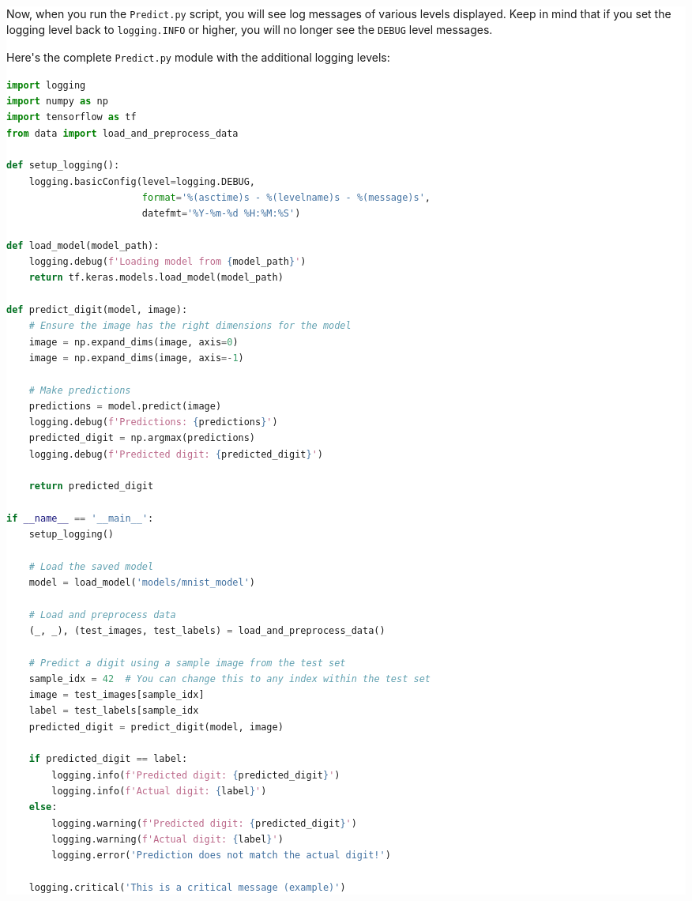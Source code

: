 Now, when you run the `Predict.py` script, you will see log messages of various levels displayed. Keep in mind that if you set the logging level back to `logging.INFO` or higher, you will no longer see the `DEBUG` level messages.

Here's the complete `Predict.py` module with the additional logging levels:

```python
import logging
import numpy as np
import tensorflow as tf
from data import load_and_preprocess_data

def setup_logging():
    logging.basicConfig(level=logging.DEBUG,
                        format='%(asctime)s - %(levelname)s - %(message)s',
                        datefmt='%Y-%m-%d %H:%M:%S')

def load_model(model_path):
    logging.debug(f'Loading model from {model_path}')
    return tf.keras.models.load_model(model_path)

def predict_digit(model, image):
    # Ensure the image has the right dimensions for the model
    image = np.expand_dims(image, axis=0)
    image = np.expand_dims(image, axis=-1)

    # Make predictions
    predictions = model.predict(image)
    logging.debug(f'Predictions: {predictions}')
    predicted_digit = np.argmax(predictions)
    logging.debug(f'Predicted digit: {predicted_digit}')

    return predicted_digit

if __name__ == '__main__':
    setup_logging()

    # Load the saved model
    model = load_model('models/mnist_model')

    # Load and preprocess data
    (_, _), (test_images, test_labels) = load_and_preprocess_data()

    # Predict a digit using a sample image from the test set
    sample_idx = 42  # You can change this to any index within the test set
    image = test_images[sample_idx]
    label = test_labels[sample_idx
    predicted_digit = predict_digit(model, image)

    if predicted_digit == label:
        logging.info(f'Predicted digit: {predicted_digit}')
        logging.info(f'Actual digit: {label}')
    else:
        logging.warning(f'Predicted digit: {predicted_digit}')
        logging.warning(f'Actual digit: {label}')
        logging.error('Prediction does not match the actual digit!')

    logging.critical('This is a critical message (example)')
```
